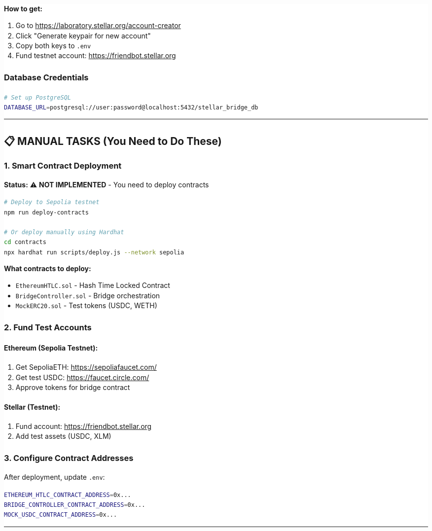 **How to get:**

1. Go to https://laboratory.stellar.org/account-creator
2. Click "Generate keypair for new account"
3. Copy both keys to `.env`
4. Fund testnet account: https://friendbot.stellar.org

### **Database Credentials**

```bash
# Set up PostgreSQL
DATABASE_URL=postgresql://user:password@localhost:5432/stellar_bridge_db
```

---

## 📋 **MANUAL TASKS (You Need to Do These)**

### **1. Smart Contract Deployment**

**Status:** ⚠️ **NOT IMPLEMENTED** - You need to deploy contracts

```bash
# Deploy to Sepolia testnet
npm run deploy-contracts

# Or deploy manually using Hardhat
cd contracts
npx hardhat run scripts/deploy.js --network sepolia
```

**What contracts to deploy:**

- `EthereumHTLC.sol` - Hash Time Locked Contract
- `BridgeController.sol` - Bridge orchestration
- `MockERC20.sol` - Test tokens (USDC, WETH)

### **2. Fund Test Accounts**

#### Ethereum (Sepolia Testnet):

1. Get SepoliaETH: https://sepoliafaucet.com/
2. Get test USDC: https://faucet.circle.com/
3. Approve tokens for bridge contract

#### Stellar (Testnet):

1. Fund account: https://friendbot.stellar.org
2. Add test assets (USDC, XLM)

### **3. Configure Contract Addresses**

After deployment, update `.env`:

```bash
ETHEREUM_HTLC_CONTRACT_ADDRESS=0x...
BRIDGE_CONTROLLER_CONTRACT_ADDRESS=0x...
MOCK_USDC_CONTRACT_ADDRESS=0x...
```

---